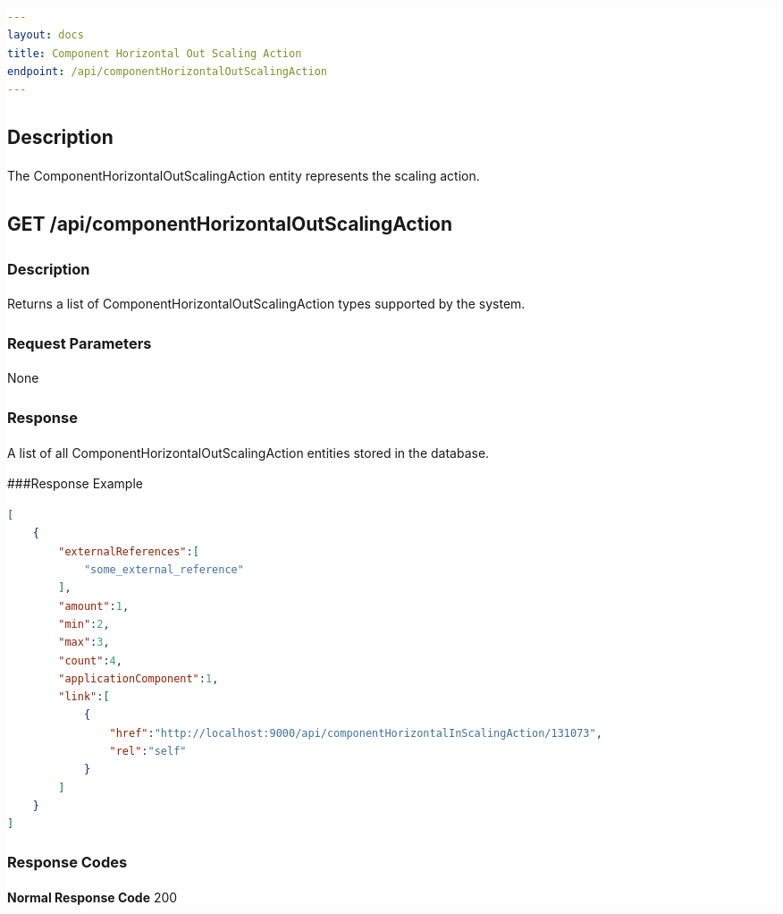 ```yaml
---
layout: docs
title: Component Horizontal Out Scaling Action
endpoint: /api/componentHorizontalOutScalingAction
---
```


## Description

The ComponentHorizontalOutScalingAction entity represents the scaling action.

## GET /api/componentHorizontalOutScalingAction

### Description

Returns a list of ComponentHorizontalOutScalingAction types supported by the system.

### Request Parameters

None

### Response

A list of all ComponentHorizontalOutScalingAction entities stored in the database.

###Response Example

```json
[
    {
        "externalReferences":[
            "some_external_reference"
        ],
        "amount":1,
        "min":2,
        "max":3,
        "count":4,
        "applicationComponent":1,
        "link":[
            {
                "href":"http://localhost:9000/api/componentHorizontalInScalingAction/131073",
                "rel":"self"
            }
        ]
    }
]
```

### Response Codes

**Normal Response Code** 200
